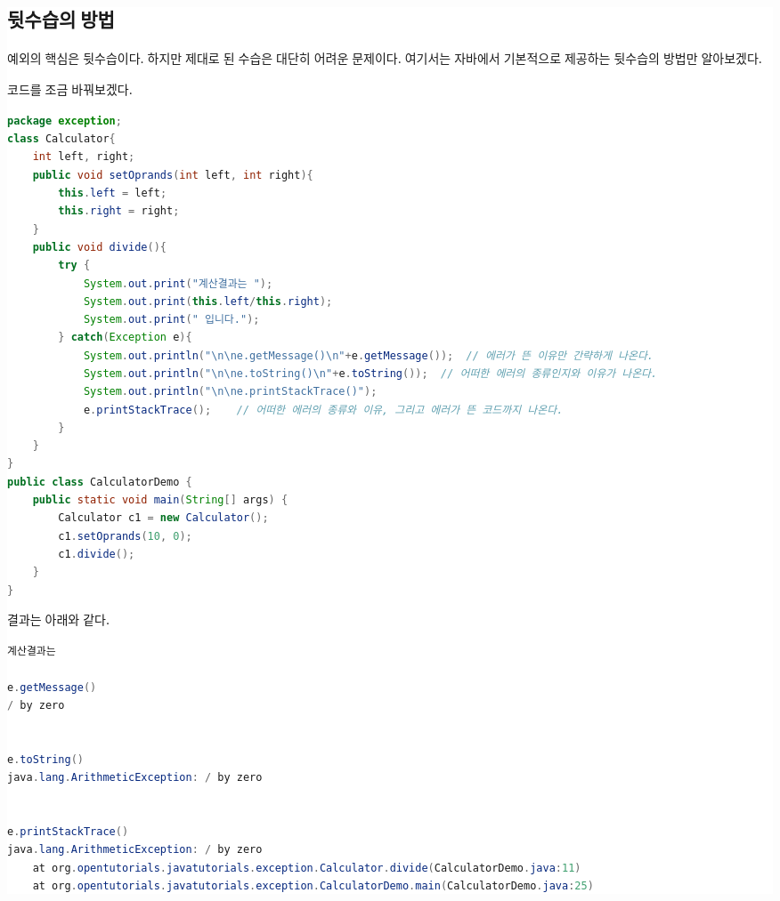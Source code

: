## 뒷수습의 방법

예외의 핵심은 뒷수습이다. 하지만 제대로 된 수습은 대단히 어려운 문제이다. 여기서는 자바에서 기본적으로 제공하는 뒷수습의 방법만 알아보겠다.

코드를 조금 바꿔보겠다.

``` java
package exception;
class Calculator{
    int left, right;
    public void setOprands(int left, int right){
        this.left = left;
        this.right = right;
    }
    public void divide(){
        try {
            System.out.print("계산결과는 ");
            System.out.print(this.left/this.right);
            System.out.print(" 입니다.");
        } catch(Exception e){
            System.out.println("\n\ne.getMessage()\n"+e.getMessage());	// 에러가 뜬 이유만 간략하게 나온다.
            System.out.println("\n\ne.toString()\n"+e.toString());	// 어떠한 에러의 종류인지와 이유가 나온다.
            System.out.println("\n\ne.printStackTrace()");
            e.printStackTrace();	// 어떠한 에러의 종류와 이유, 그리고 에러가 뜬 코드까지 나온다.
        }
    }
} 
public class CalculatorDemo {
    public static void main(String[] args) {
        Calculator c1 = new Calculator();
        c1.setOprands(10, 0);
        c1.divide();
    }
}
```

결과는 아래와 같다.

``` java
계산결과는 
 
e.getMessage()
/ by zero
 
 
e.toString()
java.lang.ArithmeticException: / by zero
 
 
e.printStackTrace()
java.lang.ArithmeticException: / by zero
    at org.opentutorials.javatutorials.exception.Calculator.divide(CalculatorDemo.java:11)
    at org.opentutorials.javatutorials.exception.CalculatorDemo.main(CalculatorDemo.java:25)
```
